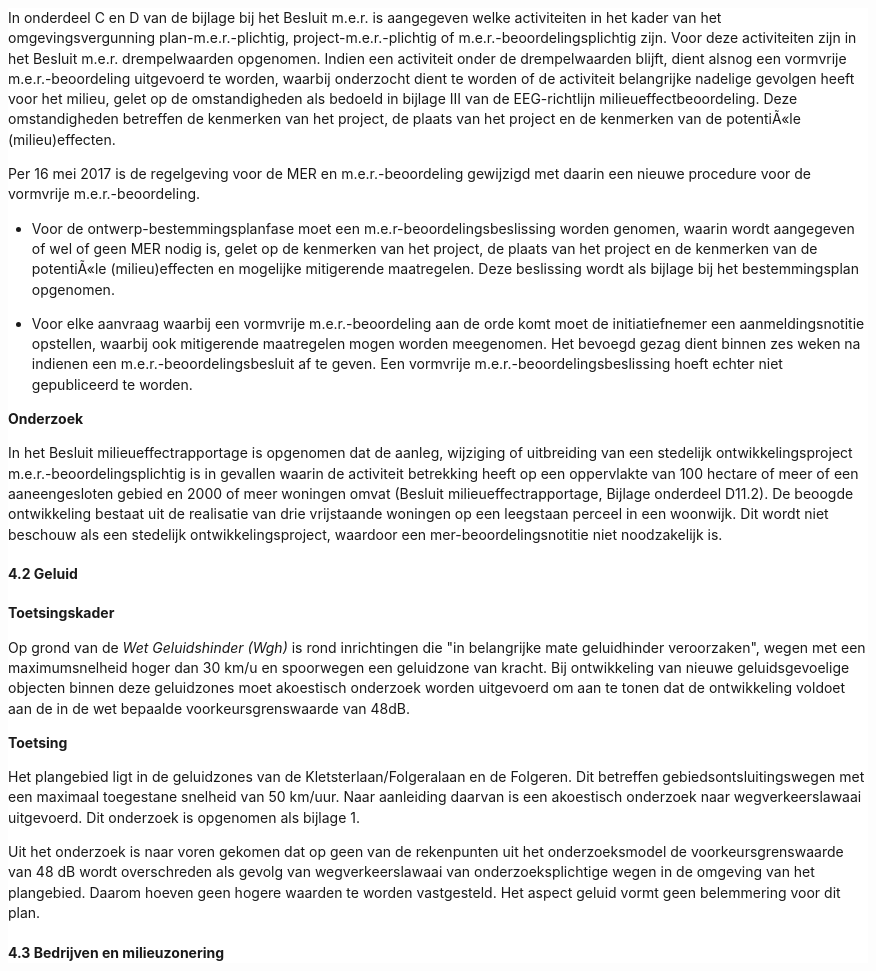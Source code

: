 In onderdeel C en D van de bijlage bij het Besluit m.e.r. is aangegeven welke activiteiten in het kader van het omgevingsvergunning plan\-m.e.r.\-plichtig, project\-m.e.r.\-plichtig of m.e.r.\-beoordelingsplichtig zijn. Voor deze activiteiten zijn in het Besluit m.e.r. drempelwaarden opgenomen. Indien een activiteit onder de drempelwaarden blijft, dient alsnog een vormvrije m.e.r.\-beoordeling uitgevoerd te worden, waarbij onderzocht dient te worden of de activiteit belangrijke nadelige gevolgen heeft voor het milieu, gelet op de omstandigheden als bedoeld in bijlage III van de EEG\-richtlijn milieueffectbeoordeling. Deze omstandigheden betreffen de kenmerken van het project, de plaats van het project en de kenmerken van de potentiÃ«le (milieu)effecten.

Per 16 mei 2017 is de regelgeving voor de MER en m.e.r.\-beoordeling gewijzigd met daarin een nieuwe procedure voor de vormvrije m.e.r.\-beoordeling.

* Voor de ontwerp\-bestemmingsplanfase moet een m.e.r\-beoordelingsbeslissing worden genomen, waarin wordt aangegeven of wel of geen MER nodig is, gelet op de kenmerken van het project, de plaats van het project en de kenmerken van de potentiÃ«le (milieu)effecten en mogelijke mitigerende maatregelen. Deze beslissing wordt als bijlage bij het bestemmingsplan opgenomen.

* Voor elke aanvraag waarbij een vormvrije m.e.r.\-beoordeling aan de orde komt moet de initiatiefnemer een aanmeldingsnotitie opstellen, waarbij ook mitigerende maatregelen mogen worden meegenomen. Het bevoegd gezag dient binnen zes weken na indienen een m.e.r.\-beoordelingsbesluit af te geven. Een vormvrije m.e.r.\-beoordelingsbeslissing hoeft echter niet gepubliceerd te worden.

**Onderzoek**

In het Besluit milieueffectrapportage is opgenomen dat de aanleg, wijziging of uitbreiding van een stedelijk ontwikkelingsproject m.e.r.\-beoordelingsplichtig is in gevallen waarin de activiteit betrekking heeft op een oppervlakte van 100 hectare of meer of een aaneengesloten gebied en 2000 of meer woningen omvat (Besluit milieueffectrapportage, Bijlage onderdeel D11\.2\). De beoogde ontwikkeling bestaat uit de realisatie van drie vrijstaande woningen op een leegstaan perceel in een woonwijk. Dit wordt niet beschouw als een stedelijk ontwikkelingsproject, waardoor een mer\-beoordelingsnotitie niet noodzakelijk is.

#### 4\.2 Geluid

**Toetsingskader**

Op grond van de *Wet Geluidshinder (Wgh)* is rond inrichtingen die "in belangrijke mate geluidhinder veroorzaken", wegen met een maximumsnelheid hoger dan 30 km/u en spoorwegen een geluidzone van kracht. Bij ontwikkeling van nieuwe geluidsgevoelige objecten binnen deze geluidzones moet akoestisch onderzoek worden uitgevoerd om aan te tonen dat de ontwikkeling voldoet aan de in de wet bepaalde voorkeursgrenswaarde van 48dB.

**Toetsing**

Het plangebied ligt in de geluidzones van de Kletsterlaan/Folgeralaan en de Folgeren. Dit betreffen gebiedsontsluitingswegen met een maximaal toegestane snelheid van 50 km/uur. Naar aanleiding daarvan is een akoestisch onderzoek naar wegverkeerslawaai uitgevoerd. Dit onderzoek is opgenomen als bijlage 1.

Uit het onderzoek is naar voren gekomen dat op geen van de rekenpunten uit het onderzoeksmodel de voorkeursgrenswaarde van 48 dB wordt overschreden als gevolg van wegverkeerslawaai van onderzoeksplichtige wegen in de omgeving van het plangebied. Daarom hoeven geen hogere waarden te worden vastgesteld. Het aspect geluid vormt geen belemmering voor dit plan.

#### 4\.3 Bedrijven en milieuzonering
